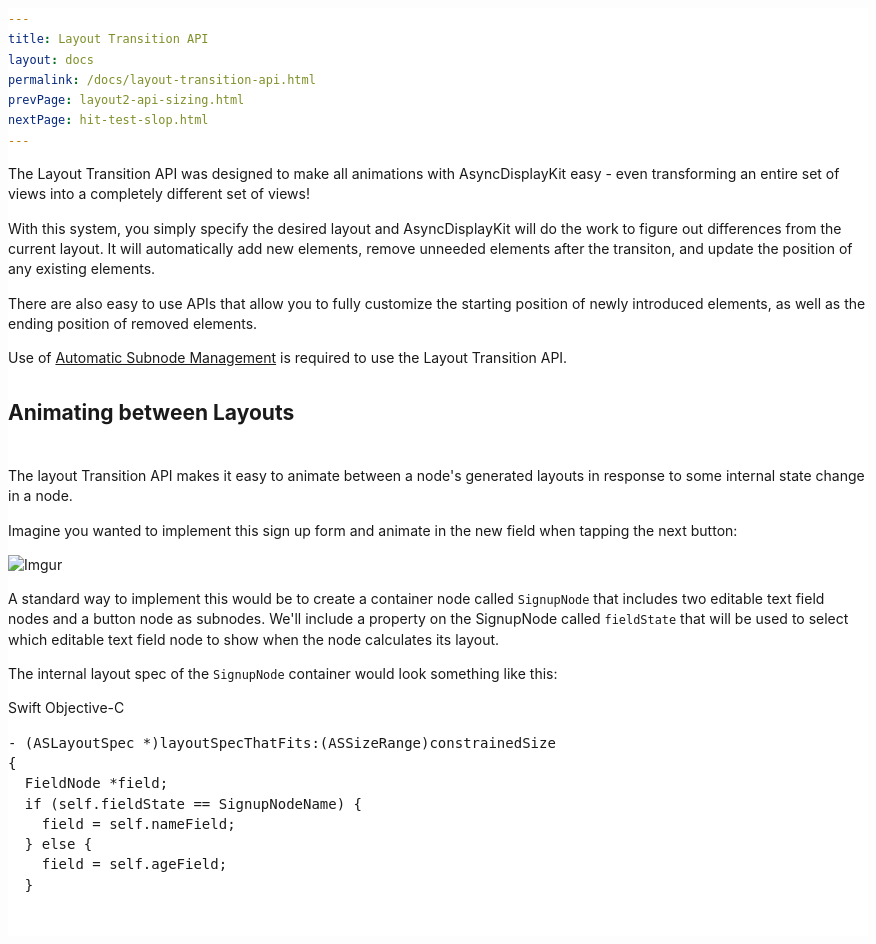 ```yaml
---
title: Layout Transition API
layout: docs
permalink: /docs/layout-transition-api.html
prevPage: layout2-api-sizing.html
nextPage: hit-test-slop.html
---
```


The Layout Transition API was designed to make all animations with AsyncDisplayKit easy - even transforming an entire set of views into a completely different set of views!

With this system, you simply specify the desired layout and AsyncDisplayKit will do the work to figure out differences from the current layout. It will automatically add new elements, remove unneeded elements after the transiton, and update the position of any existing elements. 

There are also easy to use APIs that allow you to fully customize the starting position of newly introduced elements, as well as the ending position of removed elements. 

<div class = "note">
Use of <a href="automatic-subnode-mgmt.html">Automatic Subnode Management</a> is required to use the Layout Transition API.
</div>

## Animating between Layouts
<br>
The layout Transition API makes it easy to animate between a node's generated layouts in response to some internal state change in a node.

Imagine you wanted to implement this sign up form and animate in the new field when tapping the next button:

![Imgur](http://i.imgur.com/Dsf1R72.gif)

A standard way to implement this would be to create a container node called `SignupNode` that includes two editable text field nodes and a button node as subnodes. We'll include a property on the SignupNode called `fieldState` that will be used to select which editable text field node to show when the node calculates its layout. 

The internal layout spec of the `SignupNode` container would look something like this:

<div class = "highlight-group">
<span class="language-toggle">
  <a data-lang="swift" class="swiftButton">Swift</a>
  <a data-lang="objective-c" class = "active objcButton">Objective-C</a>
</span>
<div class = "code">
<pre lang="objc" class="objcCode">
- (ASLayoutSpec *)layoutSpecThatFits:(ASSizeRange)constrainedSize
{
  FieldNode *field;
  if (self.fieldState == SignupNodeName) {
    field = self.nameField;
  } else {
    field = self.ageField;
  }
